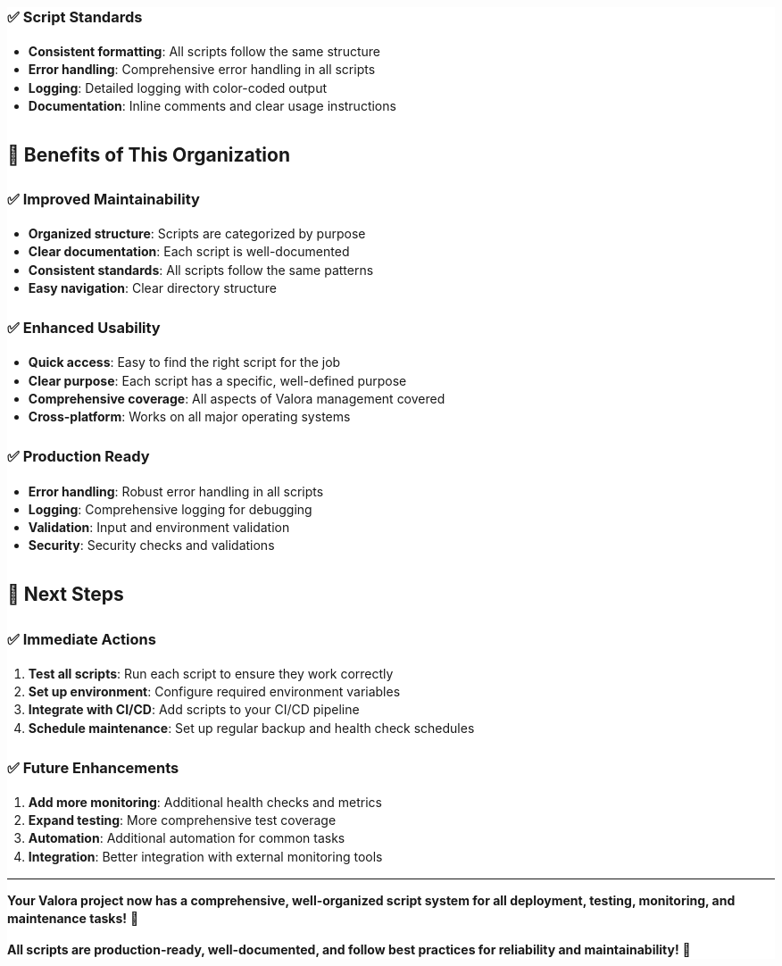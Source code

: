 ### **✅ Script Standards**
- **Consistent formatting**: All scripts follow the same structure
- **Error handling**: Comprehensive error handling in all scripts
- **Logging**: Detailed logging with color-coded output
- **Documentation**: Inline comments and clear usage instructions

## 🎉 **Benefits of This Organization**

### **✅ Improved Maintainability**
- **Organized structure**: Scripts are categorized by purpose
- **Clear documentation**: Each script is well-documented
- **Consistent standards**: All scripts follow the same patterns
- **Easy navigation**: Clear directory structure

### **✅ Enhanced Usability**
- **Quick access**: Easy to find the right script for the job
- **Clear purpose**: Each script has a specific, well-defined purpose
- **Comprehensive coverage**: All aspects of Valora management covered
- **Cross-platform**: Works on all major operating systems

### **✅ Production Ready**
- **Error handling**: Robust error handling in all scripts
- **Logging**: Comprehensive logging for debugging
- **Validation**: Input and environment validation
- **Security**: Security checks and validations

## 🚀 **Next Steps**

### **✅ Immediate Actions**
1. **Test all scripts**: Run each script to ensure they work correctly
2. **Set up environment**: Configure required environment variables
3. **Integrate with CI/CD**: Add scripts to your CI/CD pipeline
4. **Schedule maintenance**: Set up regular backup and health check schedules

### **✅ Future Enhancements**
1. **Add more monitoring**: Additional health checks and metrics
2. **Expand testing**: More comprehensive test coverage
3. **Automation**: Additional automation for common tasks
4. **Integration**: Better integration with external monitoring tools

---

**Your Valora project now has a comprehensive, well-organized script system for all deployment, testing, monitoring, and maintenance tasks!** 🎯

**All scripts are production-ready, well-documented, and follow best practices for reliability and maintainability!** 🚀
